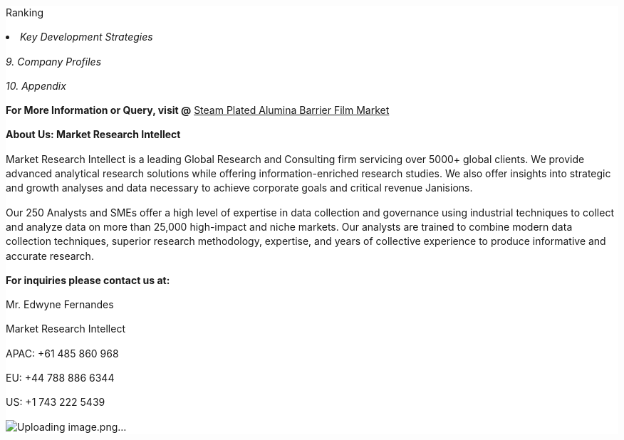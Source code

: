 Ranking</span></em></li><li><em><span class="">Key Development Strategies</span></em></li></ul><p><em><span class="font-[700]">9. Company Profiles</span></em></p><p><em><span class="font-[700]">10. Appendix</span></em></p><p><span class="font-[700]"><strong>For More Information or Query, visit&nbsp;@</strong>&nbsp;</span><span class="font-[700]"><a href="https://www.marketresearchintellect.com/product/global-steam-plated-alumina-barrier-film-market/?utm_source=Linkedin&utm_medium=846" target="_blank" data-tracking-control-name="article-ssr-frontend-pulse_little-text-block" data-tracking-will-navigate="" data-test-link="">Steam Plated Alumina Barrier Film Market</a></span></p><p><strong><span class="font-[700]">About Us: Market Research Intellect</span></strong></p><p><span class="">Market Research Intellect is a leading Global Research and Consulting firm servicing over 5000+ global clients. We provide advanced analytical research solutions while offering information-enriched research studies.&nbsp;</span>We also offer insights into strategic and growth analyses and data necessary to achieve corporate goals and critical revenue Janisions.</p><p><span class="">Our 250 Analysts and SMEs offer a high level of expertise in data collection and governance using industrial techniques to collect and analyze data on more than 25,000 high-impact and niche markets. Our analysts are trained to combine modern data collection techniques, superior research methodology, expertise, and years of collective experience to produce informative and accurate research.</span></p><p><strong>For inquiries please contact us at:</strong></p><p>Mr. Edwyne Fernandes</p><p>Market Research Intellect</p><p>APAC: +61 485 860 968</p><p>EU: +44 788 886 6344</p><p>US: +1 743 222 5439</p>
![Uploading image.png…]()
